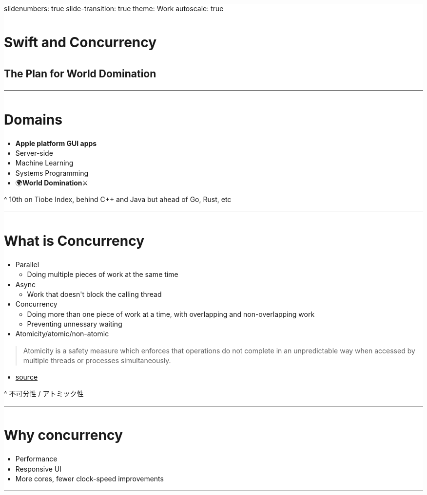 slidenumbers: true
slide-transition: true
theme: Work
autoscale: true

# Swift and Concurrency

## The Plan for World Domination

---

# Domains

- **Apple platform GUI apps**
- Server-side
- Machine Learning
- Systems Programming
- 🌍**World Domination**⚔️

^ 10th on Tiobe Index, behind C++ and Java but ahead of Go, Rust, etc

---

# What is Concurrency

- Parallel
  - Doing multiple pieces of work at the same time
- Async
  - Work that doesn't block the calling thread
- Concurrency
  - Doing more than one piece of work at a time, with overlapping and non-overlapping work
  - Preventing unnessary waiting
- Atomicity/atomic/non-atomic

> Atomicity is a safety measure which enforces that operations do not complete in an unpredictable way when accessed by multiple threads or processes simultaneously.

- [source](https://www.vadimbulavin.com/atomic-properties/)

^ 不可分性 / アトミック性

---

# Why concurrency

- Performance
- Responsive UI
- More cores, fewer clock-speed improvements

---
